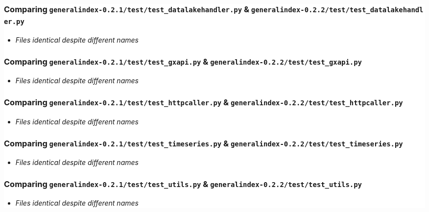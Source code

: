 ### Comparing `generalindex-0.2.1/test/test_datalakehandler.py` & `generalindex-0.2.2/test/test_datalakehandler.py`

 * *Files identical despite different names*

### Comparing `generalindex-0.2.1/test/test_gxapi.py` & `generalindex-0.2.2/test/test_gxapi.py`

 * *Files identical despite different names*

### Comparing `generalindex-0.2.1/test/test_httpcaller.py` & `generalindex-0.2.2/test/test_httpcaller.py`

 * *Files identical despite different names*

### Comparing `generalindex-0.2.1/test/test_timeseries.py` & `generalindex-0.2.2/test/test_timeseries.py`

 * *Files identical despite different names*

### Comparing `generalindex-0.2.1/test/test_utils.py` & `generalindex-0.2.2/test/test_utils.py`

 * *Files identical despite different names*

